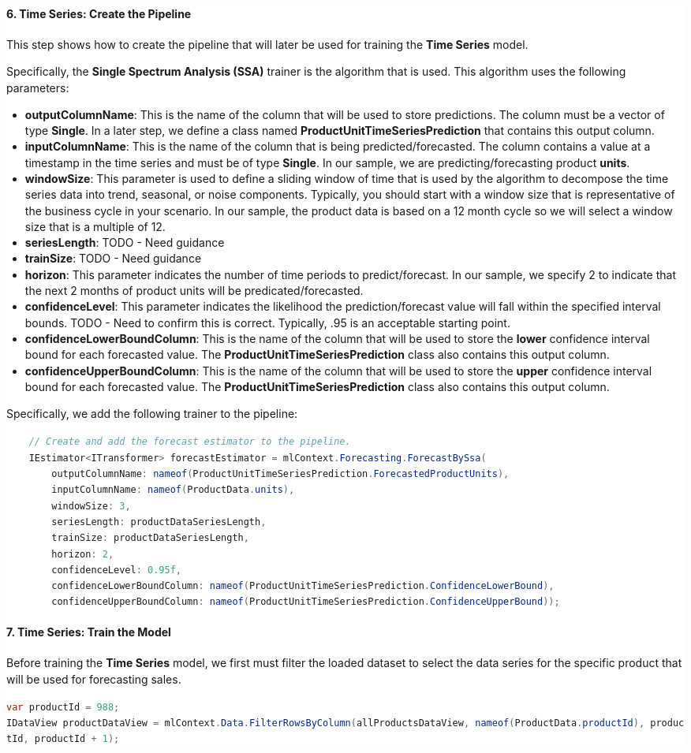 #### 6. Time Series: Create the Pipeline

This step shows how to create the pipeline that will later be used for training the **Time Series** model.

Specifically, the **Single Spectrum Analysis (SSA)** trainer is the algorithm that is used. This algorithm uses the following parameters:
- **outputColumnName**: This is the name of the column that will be used to store predictions. The column must be a vector of type **Single**. In a later step, we define a class named **ProductUnitTimeSeriesPrediction** that contains this output column.
- **inputColumnName**: This is the name of the column that is being predicted/forecasted. The column contains a value at a timestamp in the time series and must be of type **Single**. In our sample, we are predicting/forecasting product **units**.
- **windowSize**:  This parameter is used to define a sliding window of time that is used by the algorithm to decompose the time series data into trend, seasonal, or noise components. Typically, you should start with a window size that is representative of the business cycle in your scenario. In our sample, the product data is based on a 12 month cycle so we will select a window size that is a multiple of 12. 
- **seriesLength**: TODO - Need guidance
- **trainSize**: TODO - Need guidance
- **horizon**: This parameter indicates the number of time periods to predict/forecast. In our sample, we specify 2 to indicate that the next 2 months of product units will be predicated/forecasted.
- **confidenceLevel**: This parameter indicates the likelihood the prediction/forecast value will fall within the specified interval bounds. TODO - Need to confirm this is correct. Typically, .95 is an acceptable starting point.
- **confidenceLowerBoundColumn**: This is the name of the column that will be used to store the **lower** confidence interval bound for each forecasted value. The **ProductUnitTimeSeriesPrediction** class also contains this output column.
- **confidenceUpperBoundColumn**: This is the name of the column that will be used to store the **upper** confidence interval bound for each forecasted value. The **ProductUnitTimeSeriesPrediction** class also contains this output column.

Specifically, we add the following trainer to the pipeline:

```csharp
    // Create and add the forecast estimator to the pipeline.
    IEstimator<ITransformer> forecastEstimator = mlContext.Forecasting.ForecastBySsa(
        outputColumnName: nameof(ProductUnitTimeSeriesPrediction.ForecastedProductUnits), 
        inputColumnName: nameof(ProductData.units),
        windowSize: 3,
        seriesLength: productDataSeriesLength,
        trainSize: productDataSeriesLength,
        horizon: 2,
        confidenceLevel: 0.95f,
        confidenceLowerBoundColumn: nameof(ProductUnitTimeSeriesPrediction.ConfidenceLowerBound),
        confidenceUpperBoundColumn: nameof(ProductUnitTimeSeriesPrediction.ConfidenceUpperBound));
```

#### 7. Time Series: Train the Model

Before training the **Time Series** model, we first must filter the loaded dataset to select the data series for the specific product that will be used for forecasting sales.

```csharp
var productId = 988;
IDataView productDataView = mlContext.Data.FilterRowsByColumn(allProductsDataView, nameof(ProductData.productId), productId, productId + 1);
```
